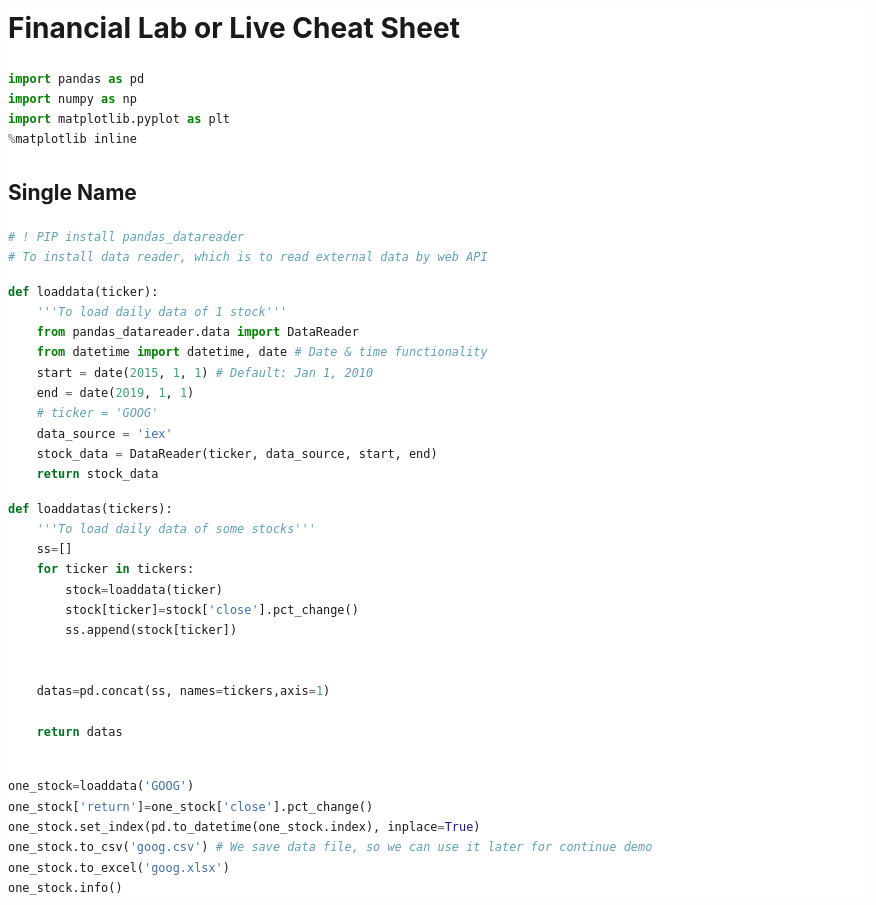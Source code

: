 
# Financial Lab or Live Cheat Sheet


```python
import pandas as pd
import numpy as np
import matplotlib.pyplot as plt
%matplotlib inline
```

## Single Name


```python
# ! PIP install pandas_datareader 
# To install data reader, which is to read external data by web API
```


```python
def loaddata(ticker):
    '''To load daily data of 1 stock'''
    from pandas_datareader.data import DataReader
    from datetime import datetime, date # Date & time functionality
    start = date(2015, 1, 1) # Default: Jan 1, 2010
    end = date(2019, 1, 1)
    # ticker = 'GOOG'
    data_source = 'iex'
    stock_data = DataReader(ticker, data_source, start, end)
    return stock_data
```


```python
def loaddatas(tickers):
    '''To load daily data of some stocks'''
    ss=[]
    for ticker in tickers:
        stock=loaddata(ticker)
        stock[ticker]=stock['close'].pct_change()
        ss.append(stock[ticker])
 
    
    datas=pd.concat(ss, names=tickers,axis=1)
    
    return datas     
        
```


```python
one_stock=loaddata('GOOG')
one_stock['return']=one_stock['close'].pct_change()
one_stock.set_index(pd.to_datetime(one_stock.index), inplace=True)
one_stock.to_csv('goog.csv') # We save data file, so we can use it later for continue demo
one_stock.to_excel('goog.xlsx')
one_stock.info()
```
